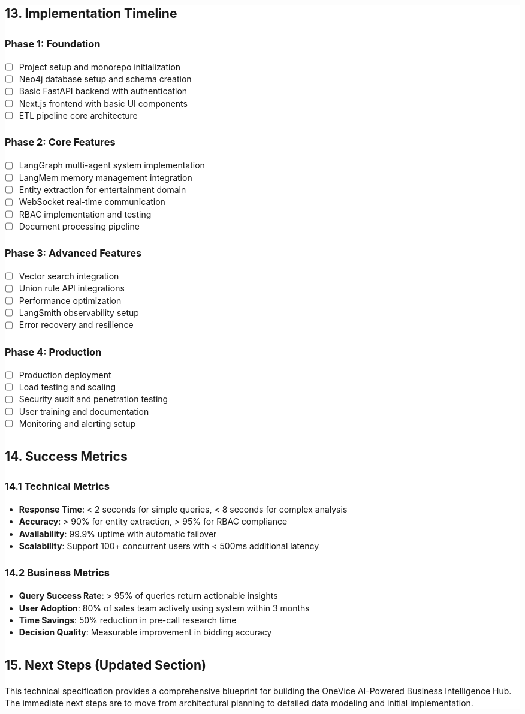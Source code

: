 ## 13. Implementation Timeline

### Phase 1: Foundation
- [ ] Project setup and monorepo initialization
- [ ] Neo4j database setup and schema creation
- [ ] Basic FastAPI backend with authentication
- [ ] Next.js frontend with basic UI components
- [ ] ETL pipeline core architecture

### Phase 2: Core Features
- [ ] LangGraph multi-agent system implementation
- [ ] LangMem memory management integration
- [ ] Entity extraction for entertainment domain
- [ ] WebSocket real-time communication
- [ ] RBAC implementation and testing
- [ ] Document processing pipeline

### Phase 3: Advanced Features
- [ ] Vector search integration
- [ ] Union rule API integrations
- [ ] Performance optimization
- [ ] LangSmith observability setup
- [ ] Error recovery and resilience

### Phase 4: Production
- [ ] Production deployment
- [ ] Load testing and scaling
- [ ] Security audit and penetration testing
- [ ] User training and documentation
- [ ] Monitoring and alerting setup

## 14. Success Metrics

### 14.1 Technical Metrics
- **Response Time**: < 2 seconds for simple queries, < 8 seconds for complex analysis
- **Accuracy**: > 90% for entity extraction, > 95% for RBAC compliance
- **Availability**: 99.9% uptime with automatic failover
- **Scalability**: Support 100+ concurrent users with < 500ms additional latency

### 14.2 Business Metrics
- **Query Success Rate**: > 95% of queries return actionable insights
- **User Adoption**: 80% of sales team actively using system within 3 months
- **Time Savings**: 50% reduction in pre-call research time
- **Decision Quality**: Measurable improvement in bidding accuracy

## 15. Next Steps (Updated Section)

This technical specification provides a comprehensive blueprint for building the OneVice AI-Powered Business Intelligence Hub. The immediate next steps are to move from architectural planning to detailed data modeling and initial implementation.
